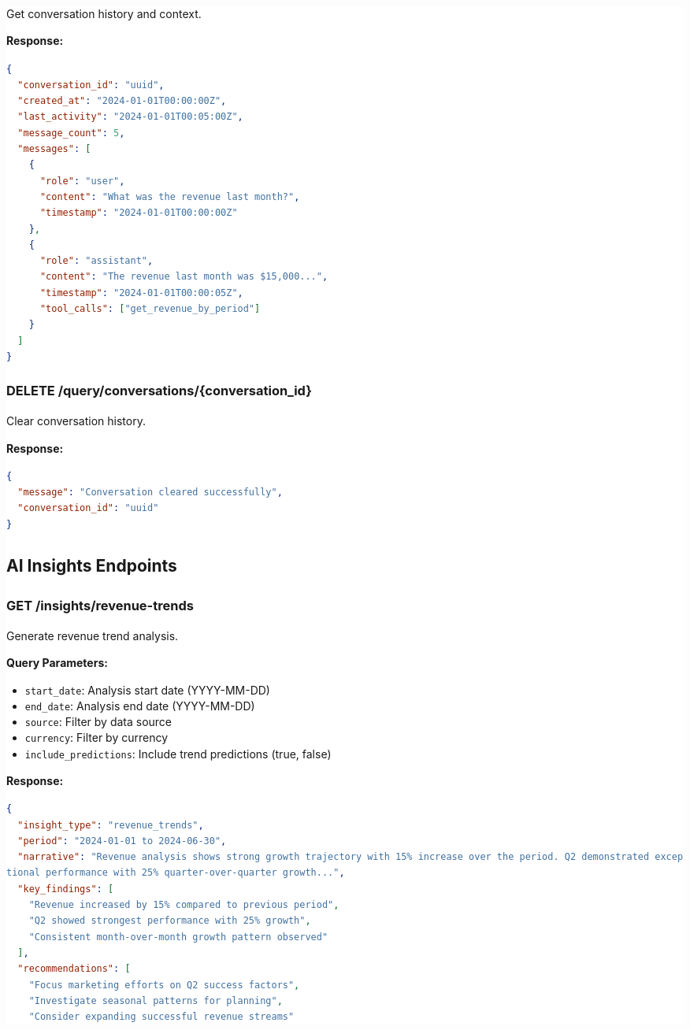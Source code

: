Get conversation history and context.

**Response:**
```json
{
  "conversation_id": "uuid",
  "created_at": "2024-01-01T00:00:00Z",
  "last_activity": "2024-01-01T00:05:00Z",
  "message_count": 5,
  "messages": [
    {
      "role": "user",
      "content": "What was the revenue last month?",
      "timestamp": "2024-01-01T00:00:00Z"
    },
    {
      "role": "assistant",
      "content": "The revenue last month was $15,000...",
      "timestamp": "2024-01-01T00:00:05Z",
      "tool_calls": ["get_revenue_by_period"]
    }
  ]
}
```

### DELETE /query/conversations/{conversation_id}

Clear conversation history.

**Response:**
```json
{
  "message": "Conversation cleared successfully",
  "conversation_id": "uuid"
}
```

## AI Insights Endpoints

### GET /insights/revenue-trends

Generate revenue trend analysis.

**Query Parameters:**
- `start_date`: Analysis start date (YYYY-MM-DD)
- `end_date`: Analysis end date (YYYY-MM-DD)
- `source`: Filter by data source
- `currency`: Filter by currency
- `include_predictions`: Include trend predictions (true, false)

**Response:**
```json
{
  "insight_type": "revenue_trends",
  "period": "2024-01-01 to 2024-06-30",
  "narrative": "Revenue analysis shows strong growth trajectory with 15% increase over the period. Q2 demonstrated exceptional performance with 25% quarter-over-quarter growth...",
  "key_findings": [
    "Revenue increased by 15% compared to previous period",
    "Q2 showed strongest performance with 25% growth",
    "Consistent month-over-month growth pattern observed"
  ],
  "recommendations": [
    "Focus marketing efforts on Q2 success factors",
    "Investigate seasonal patterns for planning",
    "Consider expanding successful revenue streams"
```